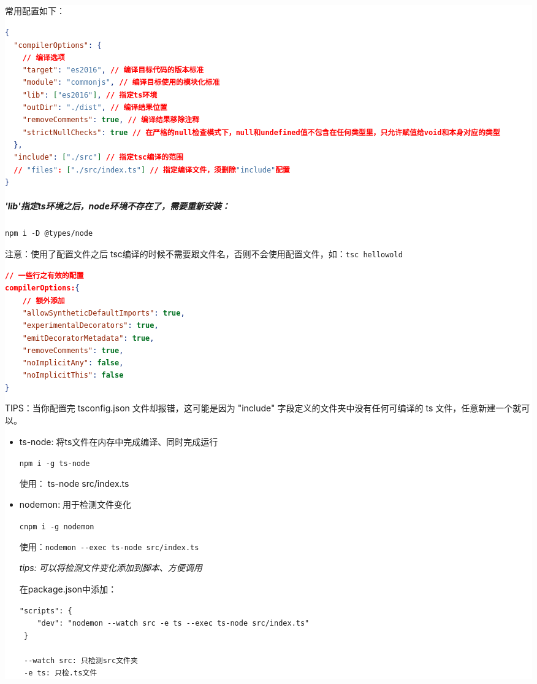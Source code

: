   常用配置如下：

  ```json
  {
    "compilerOptions": {
      // 编译选项
      "target": "es2016", // 编译目标代码的版本标准
      "module": "commonjs", // 编译目标使用的模块化标准
      "lib": ["es2016"], // 指定ts环境
      "outDir": "./dist", // 编译结果位置
      "removeComments": true, // 编译结果移除注释
      "strictNullChecks": true // 在严格的null检查模式下，null和undefined值不包含在任何类型里，只允许赋值给void和本身对应的类型
    },
    "include": ["./src"] // 指定tsc编译的范围
    // "files": ["./src/index.ts"] // 指定编译文件，须删除"include"配置
  }
  ```

  ##### 'lib'指定ts环境之后，node环境不存在了，需要重新安装：

  `npm i -D @types/node`

  注意：使用了配置文件之后 tsc编译的时候不需要跟文件名，否则不会使用配置文件，如：`tsc hellowold`
  
  ```json
  // 一些行之有效的配置
  compilerOptions:{
      // 额外添加
      "allowSyntheticDefaultImports": true,
      "experimentalDecorators": true,
      "emitDecoratorMetadata": true,
      "removeComments": true,
      "noImplicitAny": false,
      "noImplicitThis": false
  }
  ```
  
  TIPS：当你配置完 tsconfig.json 文件却报错，这可能是因为 "include" 字段定义的文件夹中没有任何可编译的 ts 文件，任意新建一个就可以。

- ts-node: 将ts文件在内存中完成编译、同时完成运行

  `npm i -g ts-node`

  使用： ts-node src/index.ts

- nodemon: 用于检测文件变化

  `cnpm i -g nodemon`

  使用：`nodemon --exec ts-node src/index.ts`

  *tips: 可以将检测文件变化添加到脚本、方便调用*

  在package.json中添加：

  ```
  "scripts": {
      "dev": "nodemon --watch src -e ts --exec ts-node src/index.ts"
   }
   
   --watch src: 只检测src文件夹
   -e ts: 只检.ts文件
  ```

